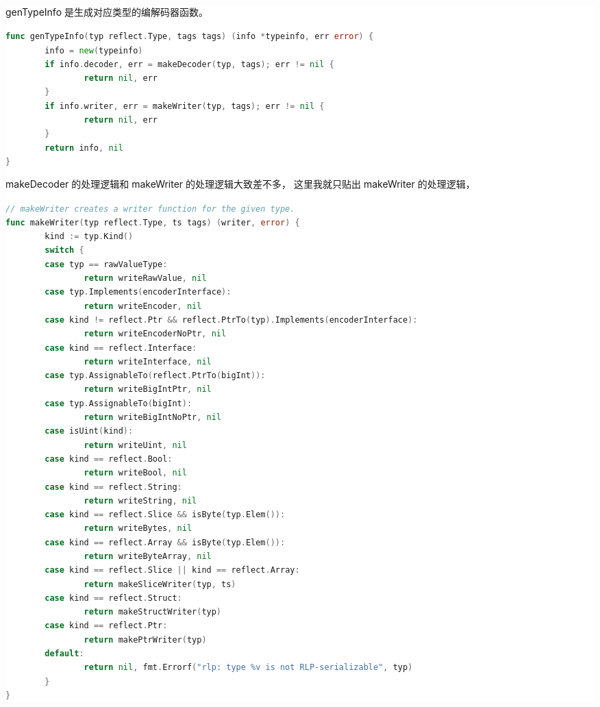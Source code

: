```go
```

genTypeInfo 是生成对应类型的编解码器函数。

```go
func genTypeInfo(typ reflect.Type, tags tags) (info *typeinfo, err error) {
        info = new(typeinfo)
        if info.decoder, err = makeDecoder(typ, tags); err != nil {
                return nil, err
        }
        if info.writer, err = makeWriter(typ, tags); err != nil {
                return nil, err
        }
        return info, nil
}
```

makeDecoder 的处理逻辑和 makeWriter 的处理逻辑大致差不多， 这里我就只贴出 makeWriter 的处理逻辑，

```go
// makeWriter creates a writer function for the given type.
func makeWriter(typ reflect.Type, ts tags) (writer, error) {
        kind := typ.Kind()
        switch {
        case typ == rawValueType:
                return writeRawValue, nil
        case typ.Implements(encoderInterface):
                return writeEncoder, nil
        case kind != reflect.Ptr && reflect.PtrTo(typ).Implements(encoderInterface):
                return writeEncoderNoPtr, nil
        case kind == reflect.Interface:
                return writeInterface, nil
        case typ.AssignableTo(reflect.PtrTo(bigInt)):
                return writeBigIntPtr, nil
        case typ.AssignableTo(bigInt):
                return writeBigIntNoPtr, nil
        case isUint(kind):
                return writeUint, nil
        case kind == reflect.Bool:
                return writeBool, nil
        case kind == reflect.String:
                return writeString, nil
        case kind == reflect.Slice && isByte(typ.Elem()):
                return writeBytes, nil
        case kind == reflect.Array && isByte(typ.Elem()):
                return writeByteArray, nil
        case kind == reflect.Slice || kind == reflect.Array:
                return makeSliceWriter(typ, ts)
        case kind == reflect.Struct:
                return makeStructWriter(typ)
        case kind == reflect.Ptr:
                return makePtrWriter(typ)
        default:
                return nil, fmt.Errorf("rlp: type %v is not RLP-serializable", typ)
        }
}
```
